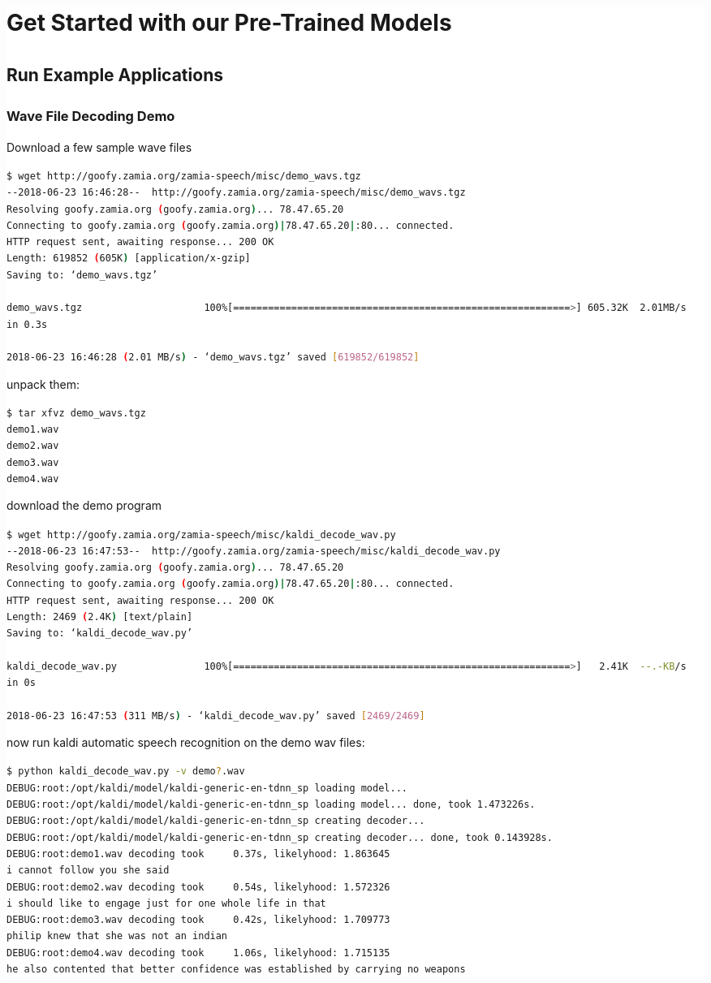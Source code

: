 Get Started with our Pre-Trained Models 
=======================================

Run Example Applications
------------------------

### Wave File Decoding Demo

Download a few sample wave files

```bash
$ wget http://goofy.zamia.org/zamia-speech/misc/demo_wavs.tgz
--2018-06-23 16:46:28--  http://goofy.zamia.org/zamia-speech/misc/demo_wavs.tgz
Resolving goofy.zamia.org (goofy.zamia.org)... 78.47.65.20
Connecting to goofy.zamia.org (goofy.zamia.org)|78.47.65.20|:80... connected.
HTTP request sent, awaiting response... 200 OK
Length: 619852 (605K) [application/x-gzip]
Saving to: ‘demo_wavs.tgz’

demo_wavs.tgz                     100%[==========================================================>] 605.32K  2.01MB/s    in 0.3s    

2018-06-23 16:46:28 (2.01 MB/s) - ‘demo_wavs.tgz’ saved [619852/619852]
```

unpack them:

```bash
$ tar xfvz demo_wavs.tgz
demo1.wav
demo2.wav
demo3.wav
demo4.wav
```

download the demo program 


```bash
$ wget http://goofy.zamia.org/zamia-speech/misc/kaldi_decode_wav.py
--2018-06-23 16:47:53--  http://goofy.zamia.org/zamia-speech/misc/kaldi_decode_wav.py
Resolving goofy.zamia.org (goofy.zamia.org)... 78.47.65.20
Connecting to goofy.zamia.org (goofy.zamia.org)|78.47.65.20|:80... connected.
HTTP request sent, awaiting response... 200 OK
Length: 2469 (2.4K) [text/plain]
Saving to: ‘kaldi_decode_wav.py’

kaldi_decode_wav.py               100%[==========================================================>]   2.41K  --.-KB/s    in 0s      

2018-06-23 16:47:53 (311 MB/s) - ‘kaldi_decode_wav.py’ saved [2469/2469]
```

now run kaldi automatic speech recognition on the demo wav files:

```bash
$ python kaldi_decode_wav.py -v demo?.wav
DEBUG:root:/opt/kaldi/model/kaldi-generic-en-tdnn_sp loading model...
DEBUG:root:/opt/kaldi/model/kaldi-generic-en-tdnn_sp loading model... done, took 1.473226s.
DEBUG:root:/opt/kaldi/model/kaldi-generic-en-tdnn_sp creating decoder...
DEBUG:root:/opt/kaldi/model/kaldi-generic-en-tdnn_sp creating decoder... done, took 0.143928s.
DEBUG:root:demo1.wav decoding took     0.37s, likelyhood: 1.863645
i cannot follow you she said 
DEBUG:root:demo2.wav decoding took     0.54s, likelyhood: 1.572326
i should like to engage just for one whole life in that 
DEBUG:root:demo3.wav decoding took     0.42s, likelyhood: 1.709773
philip knew that she was not an indian 
DEBUG:root:demo4.wav decoding took     1.06s, likelyhood: 1.715135
he also contented that better confidence was established by carrying no weapons 
```